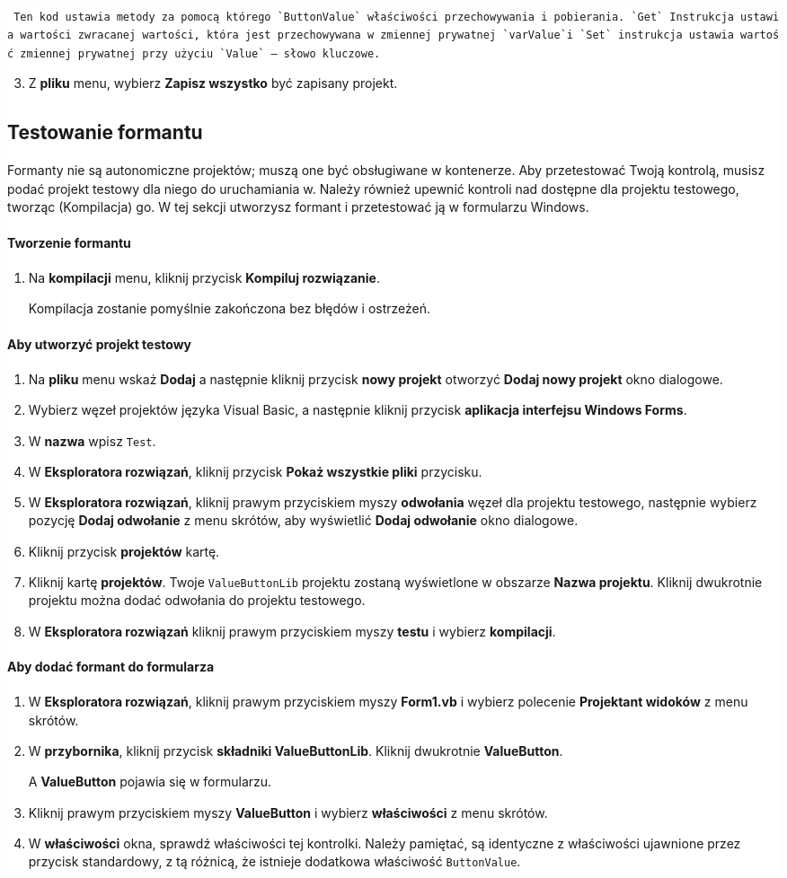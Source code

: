  
     Ten kod ustawia metody za pomocą którego `ButtonValue` właściwości przechowywania i pobierania. `Get` Instrukcja ustawia wartości zwracanej wartości, która jest przechowywana w zmiennej prywatnej `varValue`i `Set` instrukcja ustawia wartość zmiennej prywatnej przy użyciu `Value` — słowo kluczowe.  
  
3. Z **pliku** menu, wybierz **Zapisz wszystko** być zapisany projekt.  
  
## <a name="testing-your-control"></a>Testowanie formantu  
 Formanty nie są autonomiczne projektów; muszą one być obsługiwane w kontenerze. Aby przetestować Twoją kontrolą, musisz podać projekt testowy dla niego do uruchamiania w. Należy również upewnić kontroli nad dostępne dla projektu testowego, tworząc (Kompilacja) go. W tej sekcji utworzysz formant i przetestować ją w formularzu Windows.  
  
#### <a name="to-build-your-control"></a>Tworzenie formantu  
  
1. Na **kompilacji** menu, kliknij przycisk **Kompiluj rozwiązanie**.  
  
     Kompilacja zostanie pomyślnie zakończona bez błędów i ostrzeżeń.  
  
#### <a name="to-create-a-test-project"></a>Aby utworzyć projekt testowy  
  
1. Na **pliku** menu wskaż **Dodaj** a następnie kliknij przycisk **nowy projekt** otworzyć **Dodaj nowy projekt** okno dialogowe.  
  
2. Wybierz węzeł projektów języka Visual Basic, a następnie kliknij przycisk **aplikacja interfejsu Windows Forms**.  
  
3. W **nazwa** wpisz `Test`.  
  
4. W **Eksploratora rozwiązań**, kliknij przycisk **Pokaż wszystkie pliki** przycisku.  
  
5. W **Eksploratora rozwiązań**, kliknij prawym przyciskiem myszy **odwołania** węzeł dla projektu testowego, następnie wybierz pozycję **Dodaj odwołanie** z menu skrótów, aby wyświetlić  **Dodaj odwołanie** okno dialogowe.  
  
6. Kliknij przycisk **projektów** kartę.  
  
7. Kliknij kartę **projektów**. Twoje `ValueButtonLib` projektu zostaną wyświetlone w obszarze **Nazwa projektu**. Kliknij dwukrotnie projektu można dodać odwołania do projektu testowego.  
  
8. W **Eksploratora rozwiązań** kliknij prawym przyciskiem myszy **testu** i wybierz **kompilacji**.  
  
#### <a name="to-add-your-control-to-the-form"></a>Aby dodać formant do formularza  
  
1. W **Eksploratora rozwiązań**, kliknij prawym przyciskiem myszy **Form1.vb** i wybierz polecenie **Projektant widoków** z menu skrótów.  
  
2. W **przybornika**, kliknij przycisk **składniki ValueButtonLib**. Kliknij dwukrotnie **ValueButton**.  
  
     A **ValueButton** pojawia się w formularzu.  
  
3. Kliknij prawym przyciskiem myszy **ValueButton** i wybierz **właściwości** z menu skrótów.  
  
4. W **właściwości** okna, sprawdź właściwości tej kontrolki. Należy pamiętać, są identyczne z właściwości ujawnione przez przycisk standardowy, z tą różnicą, że istnieje dodatkowa właściwość `ButtonValue`.  
  
